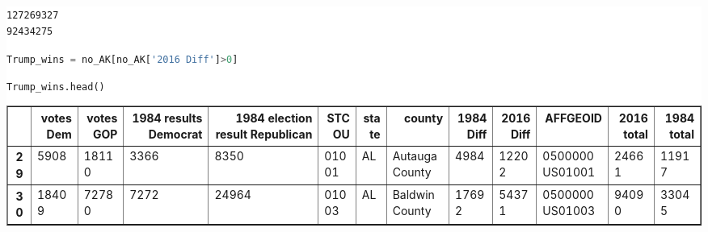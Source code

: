     127269327
    92434275



```python
Trump_wins = no_AK[no_AK['2016 Diff']>0]
```


```python
Trump_wins.head()
```




<div>
<table border="1" class="dataframe">
  <thead>
    <tr style="text-align: right;">
      <th></th>
      <th>votesDem</th>
      <th>votesGOP</th>
      <th>1984 results Democrat</th>
      <th>1984 election result Republican</th>
      <th>STCOU</th>
      <th>state</th>
      <th>county</th>
      <th>1984 Diff</th>
      <th>2016 Diff</th>
      <th>AFFGEOID</th>
      <th>2016 total</th>
      <th>1984 total</th>
    </tr>
  </thead>
  <tbody>
    <tr>
      <th>29</th>
      <td>5908</td>
      <td>18110</td>
      <td>3366</td>
      <td>8350</td>
      <td>01001</td>
      <td>AL</td>
      <td>Autauga County</td>
      <td>4984</td>
      <td>12202</td>
      <td>0500000US01001</td>
      <td>24661</td>
      <td>11917</td>
    </tr>
    <tr>
      <th>30</th>
      <td>18409</td>
      <td>72780</td>
      <td>7272</td>
      <td>24964</td>
      <td>01003</td>
      <td>AL</td>
      <td>Baldwin County</td>
      <td>17692</td>
      <td>54371</td>
      <td>0500000US01003</td>
      <td>94090</td>
      <td>33045</td>
    </tr>
    <tr>